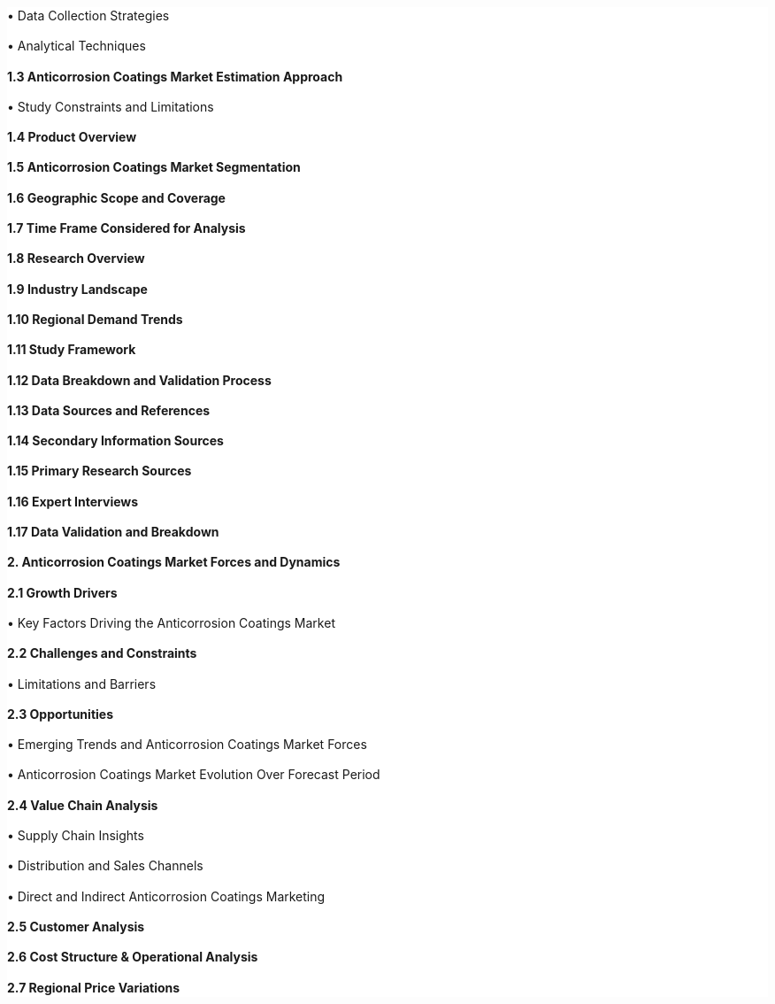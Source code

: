 • Data Collection Strategies

• Analytical Techniques

<strong>1.3 Anticorrosion Coatings Market Estimation Approach</strong>

• Study Constraints and Limitations

<strong>1.4 Product Overview</strong>

<strong>1.5 Anticorrosion Coatings Market Segmentation</strong>

<strong>1.6 Geographic Scope and Coverage</strong>

<strong>1.7 Time Frame Considered for Analysis</strong>

<strong>1.8 Research Overview</strong>

<strong>1.9 Industry Landscape</strong>

<strong>1.10 Regional Demand Trends</strong>

<strong>1.11 Study Framework</strong>

<strong>1.12 Data Breakdown and Validation Process</strong>

<strong>1.13 Data Sources and References</strong>

<strong>1.14 Secondary Information Sources</strong>

<strong>1.15 Primary Research Sources</strong>

<strong>1.16 Expert Interviews</strong>

<strong>1.17 Data Validation and Breakdown</strong>

<strong>2. Anticorrosion Coatings Market Forces and Dynamics</strong>

<strong>2.1 Growth Drivers</strong>

• Key Factors Driving the Anticorrosion Coatings Market

<strong>2.2 Challenges and Constraints</strong>

• Limitations and Barriers

<strong>2.3 Opportunities</strong>

• Emerging Trends and Anticorrosion Coatings Market Forces

• Anticorrosion Coatings Market Evolution Over Forecast Period

<strong>2.4 Value Chain Analysis</strong>

• Supply Chain Insights

• Distribution and Sales Channels

• Direct and Indirect Anticorrosion Coatings Marketing

<strong>2.5 Customer Analysis</strong>

<strong>2.6 Cost Structure & Operational Analysis</strong>

<strong>2.7 Regional Price Variations</strong>
